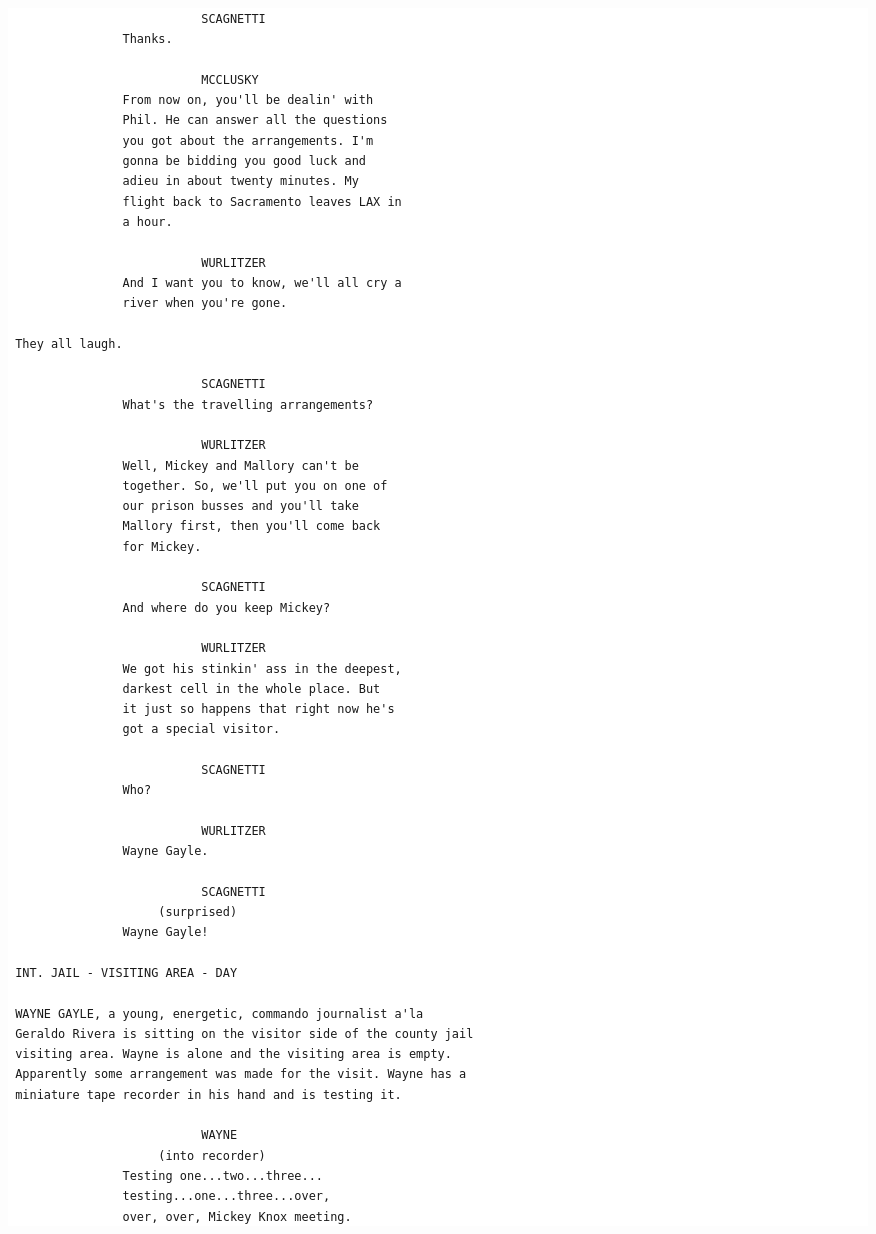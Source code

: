                                SCAGNETTI
                    Thanks.

                               MCCLUSKY
                    From now on, you'll be dealin' with
                    Phil. He can answer all the questions
                    you got about the arrangements. I'm
                    gonna be bidding you good luck and
                    adieu in about twenty minutes. My
                    flight back to Sacramento leaves LAX in
                    a hour.

                               WURLITZER
                    And I want you to know, we'll all cry a
                    river when you're gone.

     They all laugh.

                               SCAGNETTI
                    What's the travelling arrangements?

                               WURLITZER
                    Well, Mickey and Mallory can't be
                    together. So, we'll put you on one of
                    our prison busses and you'll take
                    Mallory first, then you'll come back
                    for Mickey.

                               SCAGNETTI
                    And where do you keep Mickey?

                               WURLITZER
                    We got his stinkin' ass in the deepest,
                    darkest cell in the whole place. But
                    it just so happens that right now he's
                    got a special visitor.

                               SCAGNETTI
                    Who?

                               WURLITZER
                    Wayne Gayle.

                               SCAGNETTI
                         (surprised)
                    Wayne Gayle!

     INT. JAIL - VISITING AREA - DAY

     WAYNE GAYLE, a young, energetic, commando journalist a'la
     Geraldo Rivera is sitting on the visitor side of the county jail
     visiting area. Wayne is alone and the visiting area is empty.
     Apparently some arrangement was made for the visit. Wayne has a
     miniature tape recorder in his hand and is testing it.

                               WAYNE
                         (into recorder)
                    Testing one...two...three...
                    testing...one...three...over,
                    over, over, Mickey Knox meeting.
